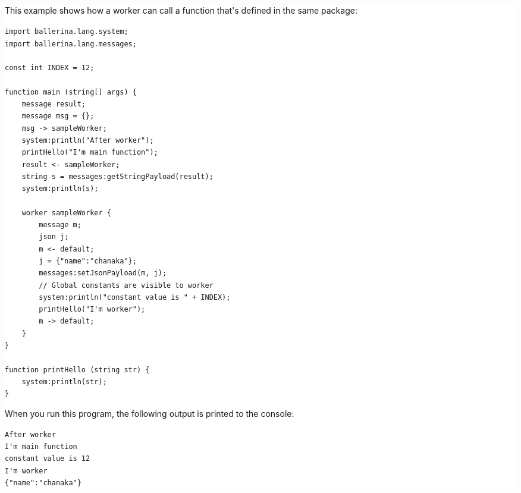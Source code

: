 This example shows how a worker can call a function that's defined in the same package:

```
import ballerina.lang.system;
import ballerina.lang.messages;

const int INDEX = 12;

function main (string[] args) {
    message result;
    message msg = {};
    msg -> sampleWorker;
    system:println("After worker");
    printHello("I'm main function");
    result <- sampleWorker;
    string s = messages:getStringPayload(result);
    system:println(s);

    worker sampleWorker {
        message m;
        json j;
        m <- default;
        j = {"name":"chanaka"};
        messages:setJsonPayload(m, j);
        // Global constants are visible to worker
        system:println("constant value is " + INDEX);
        printHello("I'm worker");
        m -> default;
    }
}

function printHello (string str) {
    system:println(str);
}
```

When you run this program, the following output is printed to the console:

```
After worker
I'm main function
constant value is 12
I'm worker
{"name":"chanaka"}
```
